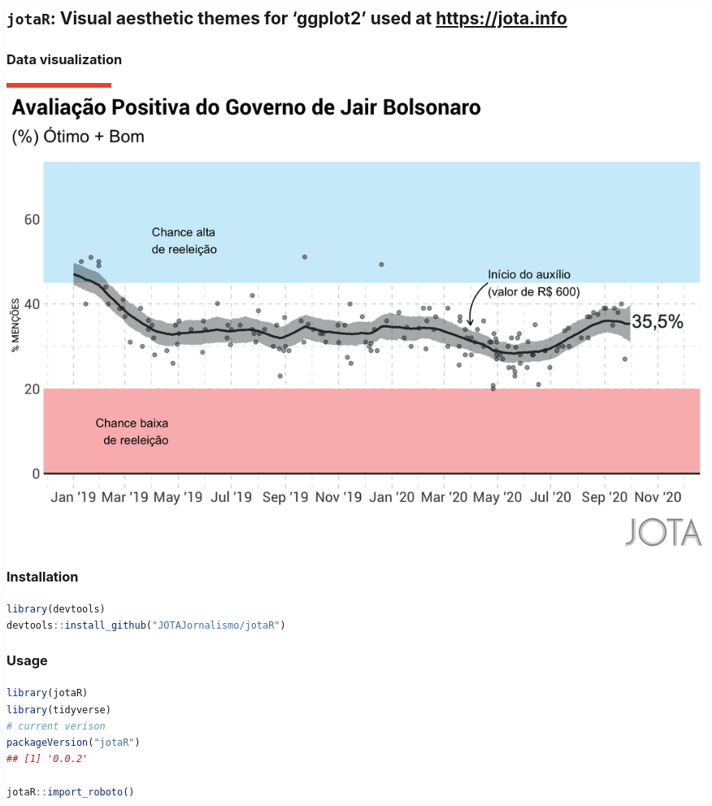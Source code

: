 
## `jotaR`: Visual aesthetic themes for ‘ggplot2’ used at <https://jota.info>


### Data visualization
<img src="inst/figs/README-avaliacao.png" width="912" style="display: block; margin: auto;" />


### Installation

``` r
library(devtools)
devtools::install_github("JOTAJornalismo/jotaR")
```

### Usage

``` r
library(jotaR)
library(tidyverse)
# current verison
packageVersion("jotaR")
## [1] '0.0.2'

jotaR::import_roboto()
```
